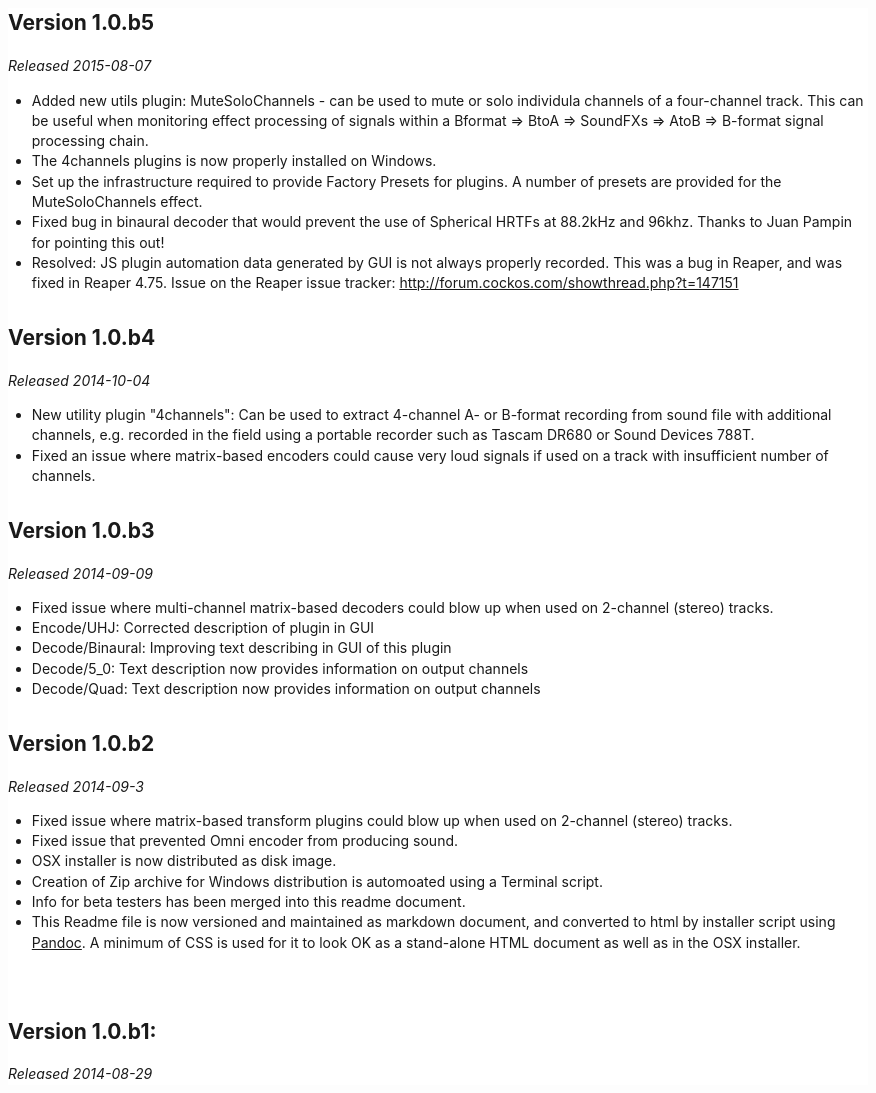 ## Version 1.0.b5
*Released 2015-08-07*

* Added new utils plugin: MuteSoloChannels - can be used to mute or solo individula channels of a four-channel track. This can be useful when monitoring effect processing of signals within a Bformat => BtoA => SoundFXs => AtoB => B-format signal processing chain.
* The 4channels plugins is now properly installed on Windows.
* Set up the infrastructure required to provide Factory Presets for plugins. A number of presets are provided for the MuteSoloChannels effect.
* Fixed bug in binaural decoder that would prevent the use of Spherical HRTFs at 88.2kHz and 96khz. Thanks to Juan Pampin for pointing this out!
* Resolved: JS plugin automation data generated by GUI is not always properly recorded. This was a bug in Reaper, and was fixed in Reaper 4.75. Issue on the Reaper issue tracker:  http://forum.cockos.com/showthread.php?t=147151

## Version 1.0.b4
*Released 2014-10-04*

* New utility plugin "4channels": Can be used to extract 4-channel A- or B-format recording from sound file with additional channels, e.g. recorded in the field using a portable recorder such as Tascam DR680 or Sound Devices 788T.
* Fixed an issue where matrix-based encoders could cause very loud signals if used on a track with insufficient number of channels.


## Version 1.0.b3
*Released 2014-09-09*

* Fixed issue where multi-channel matrix-based decoders could blow up when used on 2-channel (stereo) tracks.
* Encode/UHJ: Corrected description of plugin in GUI
* Decode/Binaural: Improving text describing in GUI of this plugin
* Decode/5_0: Text description now provides information on output channels
* Decode/Quad: Text description now provides information on output channels

## Version 1.0.b2
*Released 2014-09-3*

* Fixed issue where matrix-based transform plugins could blow up when used on 2-channel (stereo) tracks.
* Fixed issue that prevented Omni encoder from producing sound.
* OSX installer is now distributed as disk image.
* Creation of Zip archive for Windows distribution is automoated using a Terminal script.
* Info for beta testers has been merged into this readme document.
* This Readme file is now versioned and maintained as markdown document, and converted to html by installer script using [Pandoc](http://johnmacfarlane.net/pandoc/). A minimum of CSS is used for it to look OK as a stand-alone HTML document as well as in the OSX installer.

&nbsp;

## Version 1.0.b1:
*Released 2014-08-29*
